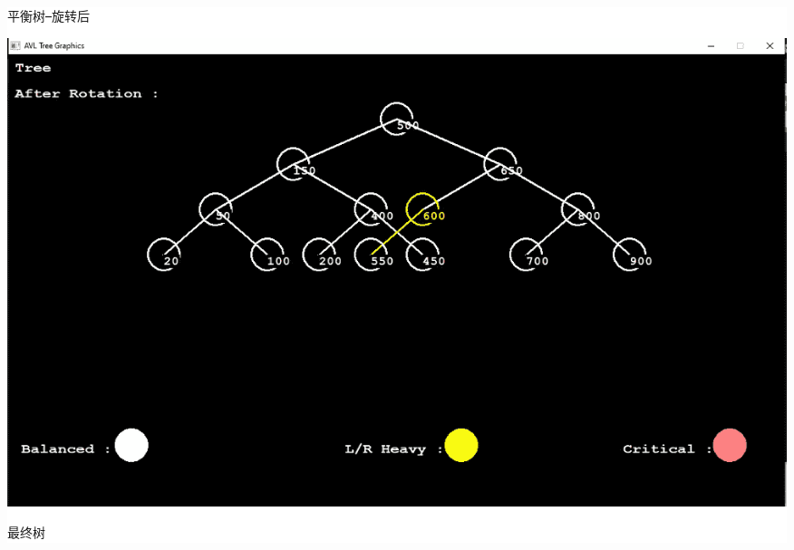 平衡树–旋转后

[![](img/aa2d3eb6009588392465a3906dd6230c.png)](https://media.geeksforgeeks.org/wp-content/uploads/20210711132128/finaltree.jpg)

最终树